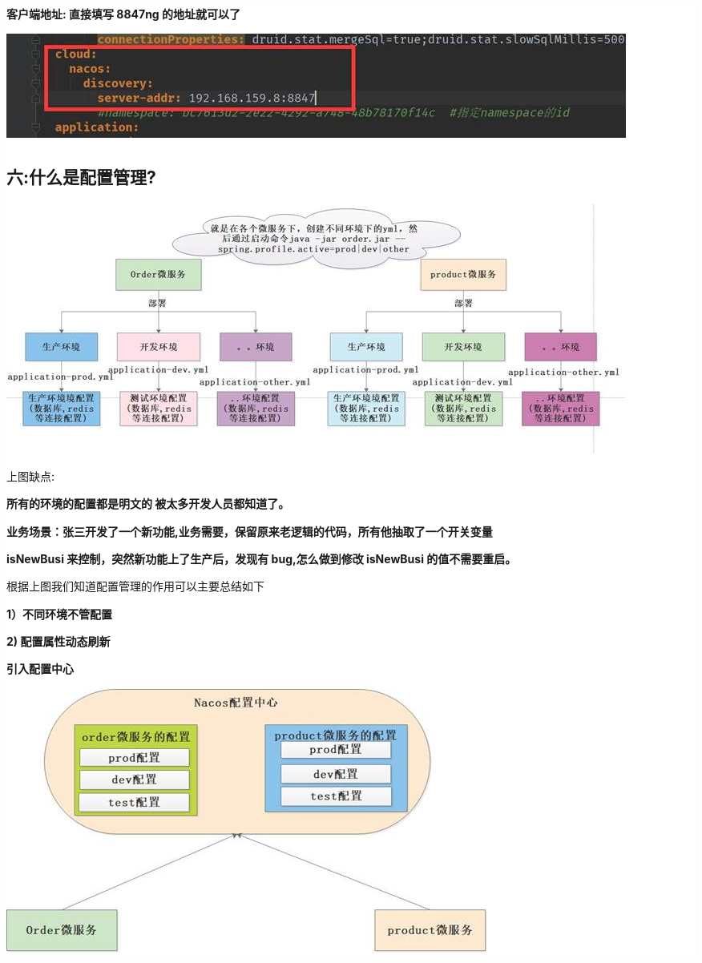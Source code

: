 **客户端地址: 直接填写 8847ng 的地址就可以了**

![img](./picture/clip_image116.jpg)

## 六:什么是配置管理?

![img](./picture/clip_image118.jpg)

上图缺点:

**所有的环境的配置都是明文的 被太多开发人员都知道了。**

**业务场景：张三开发了一个新功能,业务需要，保留原来老逻辑的代码，所有他抽取了一个开关变量**

**isNewBusi 来控制，突然新功能上了生产后，发现有 bug,怎么做到修改 isNewBusi 的值不需要重启。**

根据上图我们知道配置管理的作用可以主要总结如下

**1）不同环境不管配置**

**2) 配置属性动态刷新**

**引入配置中心**

![](./picture/clip_image120.jpg)
